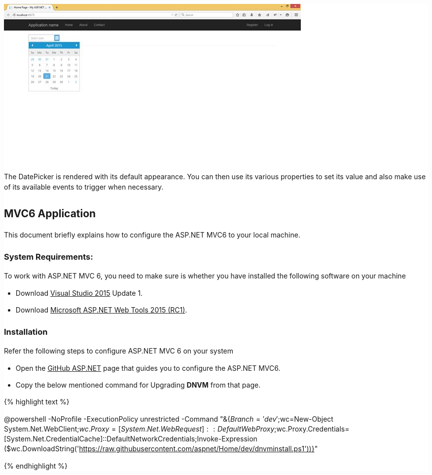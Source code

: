 ![](getting-started_images/getting-started_img93.jpeg)

The DatePicker is rendered with its default appearance. You can then use its various properties to set its value and also make use of its available events to trigger when necessary.

## MVC6 Application

This document briefly explains how to configure the ASP.NET MVC6 to your local machine.

### System Requirements:



To work with ASP.NET MVC 6, you need to make sure is whether you have installed the following software on your machine



*  Download [Visual Studio 2015](https://www.microsoft.com/en-us/download/details.aspx?id=49989) Update 1.

*  Download [Microsoft ASP.NET Web Tools 2015 (RC1)](https://www.microsoft.com/en-us/download/details.aspx?id=49959).



### Installation



Refer the following steps to configure ASP.NET MVC 6 on your system



*  Open the [GitHub ASP.NET](https://github.com/aspnet/home) page that guides you to configure the ASP.NET MVC6.

*  Copy the below mentioned command for Upgrading **DNVM** from that page.

{% highlight text %}


@powershell -NoProfile -ExecutionPolicy unrestricted -Command "&{$Branch='dev';$wc=New-Object System.Net.WebClient;$wc.Proxy=[System.Net.WebRequest]::DefaultWebProxy;$wc.Proxy.Credentials=[System.Net.CredentialCache]::DefaultNetworkCredentials;Invoke-Expression ($wc.DownloadString('https://raw.githubusercontent.com/aspnet/Home/dev/dnvminstall.ps1'))}"



{% endhighlight %}
